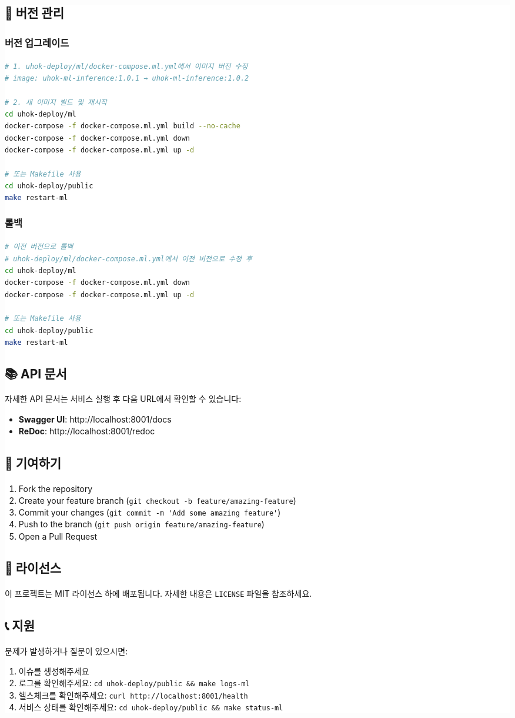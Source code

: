 ## 🔄 버전 관리

### 버전 업그레이드
```bash
# 1. uhok-deploy/ml/docker-compose.ml.yml에서 이미지 버전 수정
# image: uhok-ml-inference:1.0.1 → uhok-ml-inference:1.0.2

# 2. 새 이미지 빌드 및 재시작
cd uhok-deploy/ml
docker-compose -f docker-compose.ml.yml build --no-cache
docker-compose -f docker-compose.ml.yml down
docker-compose -f docker-compose.ml.yml up -d

# 또는 Makefile 사용
cd uhok-deploy/public
make restart-ml
```

### 롤백
```bash
# 이전 버전으로 롤백
# uhok-deploy/ml/docker-compose.ml.yml에서 이전 버전으로 수정 후
cd uhok-deploy/ml
docker-compose -f docker-compose.ml.yml down
docker-compose -f docker-compose.ml.yml up -d

# 또는 Makefile 사용
cd uhok-deploy/public
make restart-ml
```

## 📚 API 문서

자세한 API 문서는 서비스 실행 후 다음 URL에서 확인할 수 있습니다:
- **Swagger UI**: http://localhost:8001/docs
- **ReDoc**: http://localhost:8001/redoc

## 🤝 기여하기

1. Fork the repository
2. Create your feature branch (`git checkout -b feature/amazing-feature`)
3. Commit your changes (`git commit -m 'Add some amazing feature'`)
4. Push to the branch (`git push origin feature/amazing-feature`)
5. Open a Pull Request

## 📄 라이선스

이 프로젝트는 MIT 라이선스 하에 배포됩니다. 자세한 내용은 `LICENSE` 파일을 참조하세요.

## 📞 지원

문제가 발생하거나 질문이 있으시면:
1. 이슈를 생성해주세요
2. 로그를 확인해주세요: `cd uhok-deploy/public && make logs-ml`
3. 헬스체크를 확인해주세요: `curl http://localhost:8001/health`
4. 서비스 상태를 확인해주세요: `cd uhok-deploy/public && make status-ml`